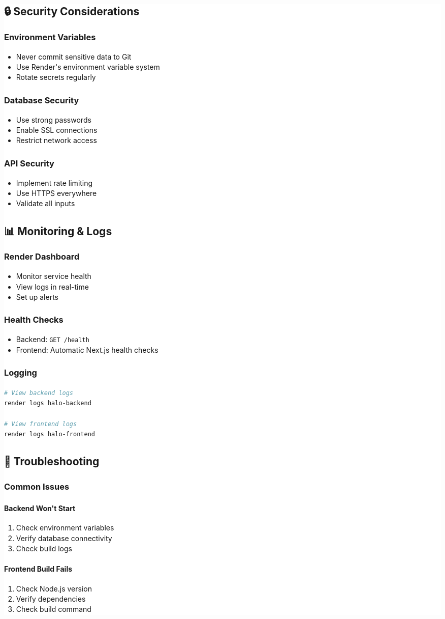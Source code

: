 ## 🔒 Security Considerations

### Environment Variables
- Never commit sensitive data to Git
- Use Render's environment variable system
- Rotate secrets regularly

### Database Security
- Use strong passwords
- Enable SSL connections
- Restrict network access

### API Security
- Implement rate limiting
- Use HTTPS everywhere
- Validate all inputs

## 📊 Monitoring & Logs

### Render Dashboard
- Monitor service health
- View logs in real-time
- Set up alerts

### Health Checks
- Backend: `GET /health`
- Frontend: Automatic Next.js health checks

### Logging
```bash
# View backend logs
render logs halo-backend

# View frontend logs
render logs halo-frontend
```

## 🚨 Troubleshooting

### Common Issues

#### Backend Won't Start
1. Check environment variables
2. Verify database connectivity
3. Check build logs

#### Frontend Build Fails
1. Check Node.js version
2. Verify dependencies
3. Check build command
